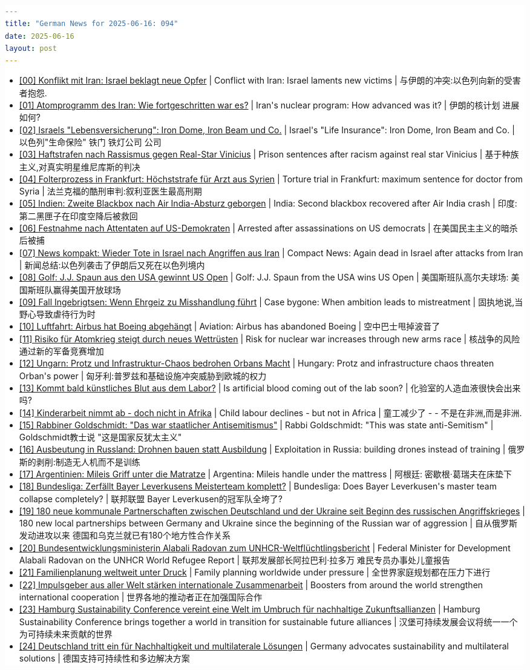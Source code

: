 ```yaml
---
title: "German News for 2025-06-16: 094"
date: 2025-06-16
layout: post
---
```


- [[00] Konflikt mit Iran: Israel beklagt neue Opfer](#article-0) | Conflict with Iran: Israel laments new victims | 与伊朗的冲突:以色列向新的受害者抱怨.
- [[01] Atomprogramm des Iran: Wie fortgeschritten war es?](#article-1) | Iran's nuclear program: How advanced was it? | 伊朗的核计划 进展如何?
- [[02] Israels "Lebensversicherung": Iron Dome, Iron Beam und Co.](#article-2) | Israel's "Life Insurance": Iron Dome, Iron Beam and Co. | 以色列"生命保险" 铁门 铁灯公司 公司
- [[03] Haftstrafen nach Rassismus gegen Real-Star Vinicius](#article-3) | Prison sentences after racism against real star Vinicius | 基于种族主义,对真实明星维尼库斯的判决
- [[04] Folterprozess in Frankfurt: Höchststrafe für Arzt aus Syrien](#article-4) | Torture trial in Frankfurt: maximum sentence for doctor from Syria | 法兰克福的酷刑审判:叙利亚医生最高刑期
- [[05] Indien: Zweite Blackbox nach Air India-Absturz geborgen](#article-5) | India: Second blackbox recovered after Air India crash | 印度:第二黑匣子在印度空降后被救回
- [[06] Festnahme nach Attentaten auf US-Demokraten](#article-6) | Arrested after assassinations on US democrats | 在美国民主主义的暗杀后被捕
- [[07] News kompakt: Wieder Tote in Israel nach Angriffen aus Iran](#article-7) | Compact News: Again dead in Israel after attacks from Iran | 新闻总结:以色列袭击了伊朗后又死在以色列境内
- [[08] Golf: J.J. Spaun aus den USA gewinnt US Open](#article-8) | Golf: J.J. Spaun from the USA wins US Open | 美国斯班队高尔夫球场: 美国斯班队赢得美国开放球场
- [[09] Fall Ingebrigtsen: Wenn Ehrgeiz zu Misshandlung führt](#article-9) | Case bygone: When ambition leads to mistreatment | 固执地说,当野心导致虐待行为时
- [[10] Luftfahrt: Airbus hat Boeing abgehängt](#article-10) | Aviation: Airbus has abandoned Boeing | 空中巴士甩掉波音了
- [[11] Risiko für Atomkrieg steigt durch neues Wettrüsten](#article-11) | Risk for nuclear war increases through new arms race | 核战争的风险通过新的军备竞赛增加
- [[12] Ungarn: Protz und Infrastruktur-Chaos bedrohen Orbans Macht](#article-12) | Hungary: Protz and infrastructure chaos threaten Orban's power | 匈牙利:普罗兹和基础设施冲突威胁到欧城的权力
- [[13] Kommt bald künstliches Blut aus dem Labor?](#article-13) | Is artificial blood coming out of the lab soon? | 化验室的人造血液很快会出来吗?
- [[14] Kinderarbeit nimmt ab - doch nicht in Afrika](#article-14) | Child labour declines - but not in Africa | 童工减少了 - - 不是在非洲,而是非洲.
- [[15] Rabbiner Goldschmidt: "Das war staatlicher Antisemitismus"](#article-15) | Rabbi Goldschmidt: "This was state anti-Semitism" | Goldschmidt教士说 "这是国家反犹太主义"
- [[16] Ausbeutung in Russland: Drohnen bauen statt Ausbildung](#article-16) | Exploitation in Russia: building drones instead of training | 俄罗斯的剥削:制造无人机而不是训练
- [[17] Argentinien: Mileis Griff unter die Matratze](#article-17) | Argentina: Mileis handle under the mattress | 阿根廷: 密歇根·葛瑞夫在床垫下
- [[18] Bundesliga: Zerfällt Bayer Leverkusens Meisterteam komplett?](#article-18) | Bundesliga: Does Bayer Leverkusen's master team collapse completely? | 联邦联盟 Bayer Leverkusen的冠军队全垮了?
- [[19] 180 neue kommunale Partnerschaften zwischen Deutschland und der Ukraine seit Beginn des russischen Angriffskrieges](#article-19) | 180 new local partnerships between Germany and Ukraine since the beginning of the Russian war of aggression | 自从俄罗斯发动进攻以来 德国和乌克兰就已有180个地方性合作关系
- [[20] Bundesentwicklungsministerin Alabali Radovan zum UNHCR-Weltflüchtlingsbericht](#article-20) | Federal Minister for Development Alabali Radovan on the UNHCR World Refugee Report | 联邦发展部长阿拉巴利·拉多万 难民专员办事处儿童报告
- [[21] Familienplanung weltweit unter Druck](#article-21) | Family planning worldwide under pressure | 全世界家庭规划都在压力下进行
- [[22] Impulsgeber aus aller Welt stärken internationale Zusammenarbeit](#article-22) | Boosters from around the world strengthen international cooperation | 世界各地的推动者正在加强国际合作
- [[23] Hamburg Sustainability Conference vereint eine Welt im Umbruch für nachhaltige Zukunftsallianzen](#article-23) | Hamburg Sustainability Conference brings together a world in transition for sustainable future alliances | 汉堡可持续发展会议将统一一个为可持续未来贡献的世界
- [[24] Deutschland tritt ein für Nachhaltigkeit und multilaterale Lösungen](#article-24) | Germany advocates sustainability and multilateral solutions | 德国支持可持续性和多边解决方案